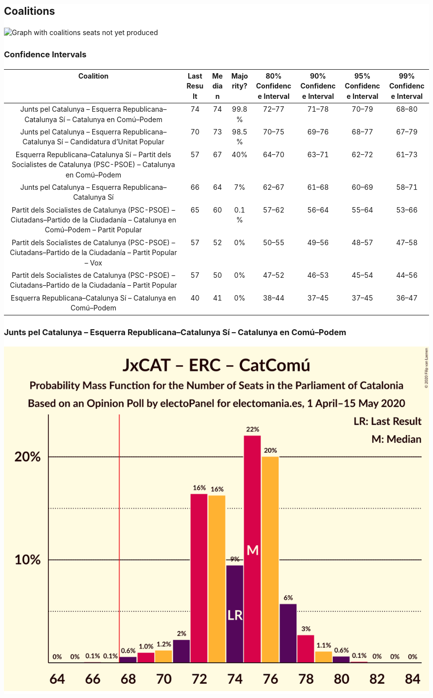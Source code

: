 
## Coalitions

![Graph with coalitions seats not yet produced](2020-05-15-electoPanel-coalitions-seats.png "Coalitions Seats")

### Confidence Intervals

| Coalition | Last Result | Median | Majority? | 80% Confidence Interval | 90% Confidence Interval | 95% Confidence Interval | 99% Confidence Interval |
|:---------:|:-----------:|:------:|:---------:|:-----------------------:|:-----------------------:|:-----------------------:|:-----------------------:|
| Junts pel Catalunya – Esquerra Republicana–Catalunya Sí – Catalunya en Comú–Podem | 74 | 74 | 99.8% | 72–77 | 71–78 | 70–79 | 68–80 |
| Junts pel Catalunya – Esquerra Republicana–Catalunya Sí – Candidatura d’Unitat Popular | 70 | 73 | 98.5% | 70–75 | 69–76 | 68–77 | 67–79 |
| Esquerra Republicana–Catalunya Sí – Partit dels Socialistes de Catalunya (PSC-PSOE) – Catalunya en Comú–Podem | 57 | 67 | 40% | 64–70 | 63–71 | 62–72 | 61–73 |
| Junts pel Catalunya – Esquerra Republicana–Catalunya Sí | 66 | 64 | 7% | 62–67 | 61–68 | 60–69 | 58–71 |
| Partit dels Socialistes de Catalunya (PSC-PSOE) – Ciutadans–Partido de la Ciudadanía – Catalunya en Comú–Podem – Partit Popular | 65 | 60 | 0.1% | 57–62 | 56–64 | 55–64 | 53–66 |
| Partit dels Socialistes de Catalunya (PSC-PSOE) – Ciutadans–Partido de la Ciudadanía – Partit Popular – Vox | 57 | 52 | 0% | 50–55 | 49–56 | 48–57 | 47–58 |
| Partit dels Socialistes de Catalunya (PSC-PSOE) – Ciutadans–Partido de la Ciudadanía – Partit Popular | 57 | 50 | 0% | 47–52 | 46–53 | 45–54 | 44–56 |
| Esquerra Republicana–Catalunya Sí – Catalunya en Comú–Podem | 40 | 41 | 0% | 38–44 | 37–45 | 37–45 | 36–47 |

### Junts pel Catalunya – Esquerra Republicana–Catalunya Sí – Catalunya en Comú–Podem

![Graph with seats probability mass function not yet produced](2020-05-15-electoPanel-coalitions-seats-pmf-jxcat–erc–catcomú.png "Seats Probability Mass Function")
